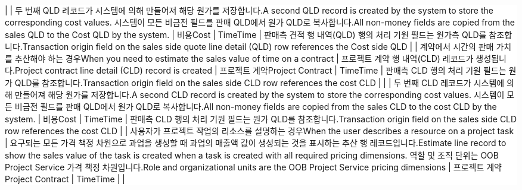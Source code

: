 |                                                                                                                                                                                                                                                                                     | <span data-ttu-id="4e417-150">두 번째 QLD 레코드가 시스템에 의해 만들어져 해당 원가를 저장합니다.</span><span class="sxs-lookup"><span data-stu-id="4e417-150">A second QLD record is created by the system to store the corresponding cost values.</span></span> <span data-ttu-id="4e417-151">시스템이 모든 비금전 필드를 판매 QLD에서 원가 QLD로 복사합니다.</span><span class="sxs-lookup"><span data-stu-id="4e417-151">All non-money fields are copied from the sales QLD to the Cost QLD by the system.</span></span>                                                                                                                                                                               | <span data-ttu-id="4e417-152">비용</span><span class="sxs-lookup"><span data-stu-id="4e417-152">Cost</span></span> | <span data-ttu-id="4e417-153">Time</span><span class="sxs-lookup"><span data-stu-id="4e417-153">Time</span></span>        | <span data-ttu-id="4e417-154">판매측 견적 행 내역(QLD) 행의 처리 기원 필드는 원가측 QLD를 참조합니다.</span><span class="sxs-lookup"><span data-stu-id="4e417-154">Transaction origin field on the sales side quote line detail (QLD) row references the Cost side QLD</span></span> |
| <span data-ttu-id="4e417-155">계약에서 시간의 판매 가치를 추산해야 하는 경우</span><span class="sxs-lookup"><span data-stu-id="4e417-155">When you need to estimate the sales value of time on a contract</span></span>                                                                                                                                                                                                                                                                                 | <span data-ttu-id="4e417-156">프로젝트 계약 행 내역(CLD) 레코드가 생성됩니다.</span><span class="sxs-lookup"><span data-stu-id="4e417-156">Project contract line detail (CLD) record is created</span></span>                                                                                                                                                                    | <span data-ttu-id="4e417-157">프로젝트 계약</span><span class="sxs-lookup"><span data-stu-id="4e417-157">Project Contract</span></span> | <span data-ttu-id="4e417-158">Time</span><span class="sxs-lookup"><span data-stu-id="4e417-158">Time</span></span>        | <span data-ttu-id="4e417-159">판매측 CLD 행의 처리 기원 필드는 원가 QLD를 참조합니다.</span><span class="sxs-lookup"><span data-stu-id="4e417-159">Transaction origin field on the sales side CLD row references the cost CLD</span></span>      |
|                                                                                                                                                                                                                                                                                  | <span data-ttu-id="4e417-160">두 번째 CLD 레코드가 시스템에 의해 만들어져 해당 원가를 저장합니다.</span><span class="sxs-lookup"><span data-stu-id="4e417-160">A second CLD record is created by the system to store the corresponding cost values.</span></span> <span data-ttu-id="4e417-161">시스템이 모든 비금전 필드를 판매 QLD에서 원가 QLD로 복사합니다.</span><span class="sxs-lookup"><span data-stu-id="4e417-161">All non-money fields are copied from the sales CLD to the cost CLD by the system.</span></span>                                                                                                                                                                    | <span data-ttu-id="4e417-162">비용</span><span class="sxs-lookup"><span data-stu-id="4e417-162">Cost</span></span> | <span data-ttu-id="4e417-163">Time</span><span class="sxs-lookup"><span data-stu-id="4e417-163">Time</span></span>        | <span data-ttu-id="4e417-164">판매측 CLD 행의 처리 기원 필드는 원가 QLD를 참조합니다.</span><span class="sxs-lookup"><span data-stu-id="4e417-164">Transaction origin field on the sales side CLD row references the cost CLD</span></span>      |
| <span data-ttu-id="4e417-165">사용자가 프로젝트 작업의 리소스를 설명하는 경우</span><span class="sxs-lookup"><span data-stu-id="4e417-165">When the user describes a resource on a project task</span></span>                                                                                                                                                                                                                                                                                            | <span data-ttu-id="4e417-166">요구되는 모든 가격 책정 차원으로 과업을 생성할 때 과업의 매출액 값이 생성되는 것을 표시하는 추산 행 레코드입니다.</span><span class="sxs-lookup"><span data-stu-id="4e417-166">Estimate line record to show the sales value of the task is created when a task is created with all required pricing dimensions.</span></span> <span data-ttu-id="4e417-167">역할 및 조직 단위는 OOB Project Service 가격 책정 차원입니다.</span><span class="sxs-lookup"><span data-stu-id="4e417-167">Role and organizational units are the OOB Project Service pricing dimensions</span></span> | <span data-ttu-id="4e417-168">프로젝트 계약</span><span class="sxs-lookup"><span data-stu-id="4e417-168">Project Contract</span></span> | <span data-ttu-id="4e417-169">Time</span><span class="sxs-lookup"><span data-stu-id="4e417-169">Time</span></span>        |                                                                                   |